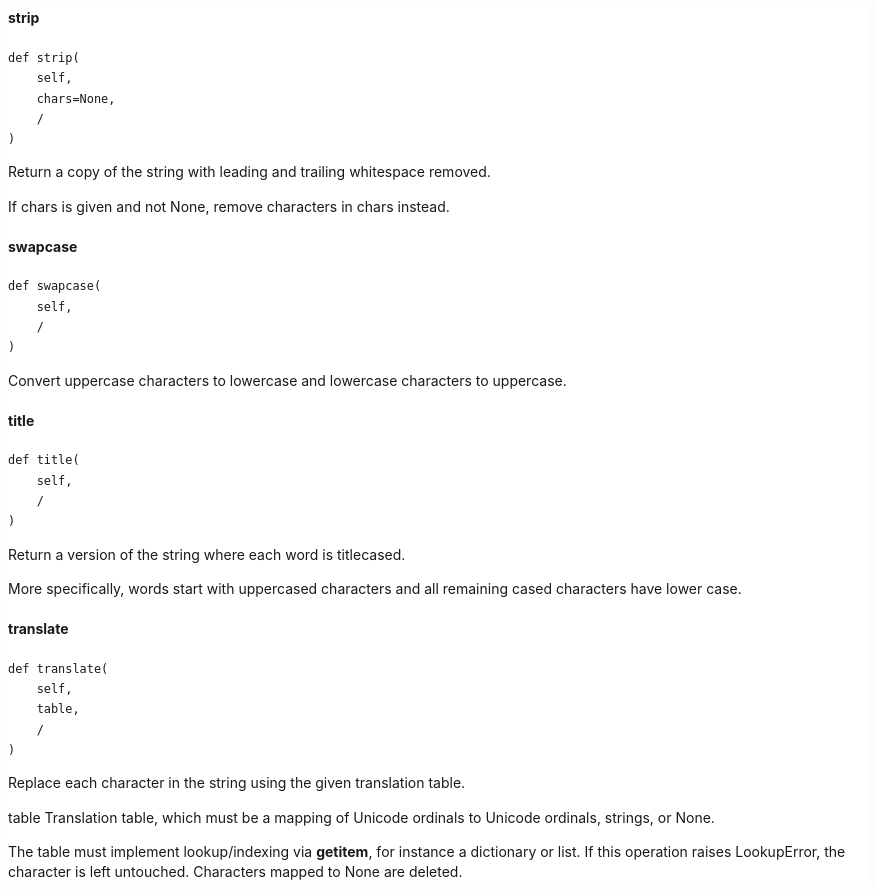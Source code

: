    
#### strip

```python3
def strip(
    self,
    chars=None,
    /
)
```

Return a copy of the string with leading and trailing whitespace removed.

If chars is given and not None, remove characters in chars instead.

    
#### swapcase

```python3
def swapcase(
    self,
    /
)
```

Convert uppercase characters to lowercase and lowercase characters to uppercase.

    
#### title

```python3
def title(
    self,
    /
)
```

Return a version of the string where each word is titlecased.

More specifically, words start with uppercased characters and all remaining
cased characters have lower case.

    
#### translate

```python3
def translate(
    self,
    table,
    /
)
```

Replace each character in the string using the given translation table.

table
    Translation table, which must be a mapping of Unicode ordinals to
    Unicode ordinals, strings, or None.

The table must implement lookup/indexing via __getitem__, for instance a
dictionary or list.  If this operation raises LookupError, the character is
left untouched.  Characters mapped to None are deleted.
